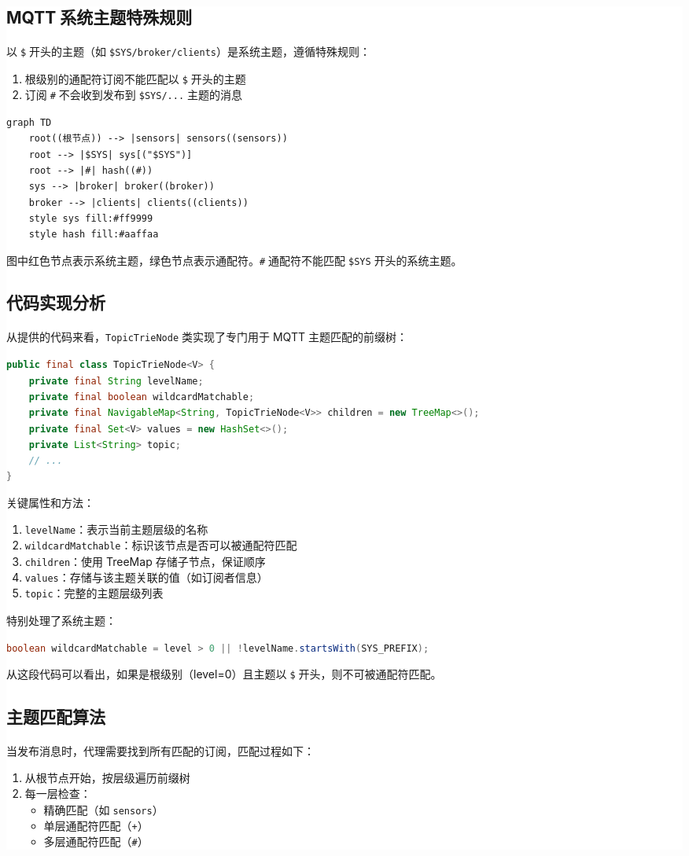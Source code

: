 ## MQTT 系统主题特殊规则

以 `$` 开头的主题（如 `$SYS/broker/clients`）是系统主题，遵循特殊规则：

1. 根级别的通配符订阅不能匹配以 `$` 开头的主题
2. 订阅 `#` 不会收到发布到 `$SYS/...` 主题的消息

```mermaid
graph TD
    root((根节点)) --> |sensors| sensors((sensors))
    root --> |$SYS| sys[("$SYS")]
    root --> |#| hash((#))
    sys --> |broker| broker((broker))
    broker --> |clients| clients((clients))
    style sys fill:#ff9999
    style hash fill:#aaffaa
```

图中红色节点表示系统主题，绿色节点表示通配符。`#` 通配符不能匹配 `$SYS` 开头的系统主题。

## 代码实现分析

从提供的代码来看，`TopicTrieNode` 类实现了专门用于 MQTT 主题匹配的前缀树：

```java
public final class TopicTrieNode<V> {
    private final String levelName;
    private final boolean wildcardMatchable;
    private final NavigableMap<String, TopicTrieNode<V>> children = new TreeMap<>();
    private final Set<V> values = new HashSet<>();
    private List<String> topic;
    // ...
}
```

关键属性和方法：

1. `levelName`：表示当前主题层级的名称
2. `wildcardMatchable`：标识该节点是否可以被通配符匹配
3. `children`：使用 TreeMap 存储子节点，保证顺序
4. `values`：存储与该主题关联的值（如订阅者信息）
5. `topic`：完整的主题层级列表

特别处理了系统主题：

```java
boolean wildcardMatchable = level > 0 || !levelName.startsWith(SYS_PREFIX);
```

从这段代码可以看出，如果是根级别（level=0）且主题以 `$` 开头，则不可被通配符匹配。

## 主题匹配算法

当发布消息时，代理需要找到所有匹配的订阅，匹配过程如下：

1. 从根节点开始，按层级遍历前缀树
2. 每一层检查：
    - 精确匹配（如 `sensors`）
    - 单层通配符匹配（`+`）
    - 多层通配符匹配（`#`）
